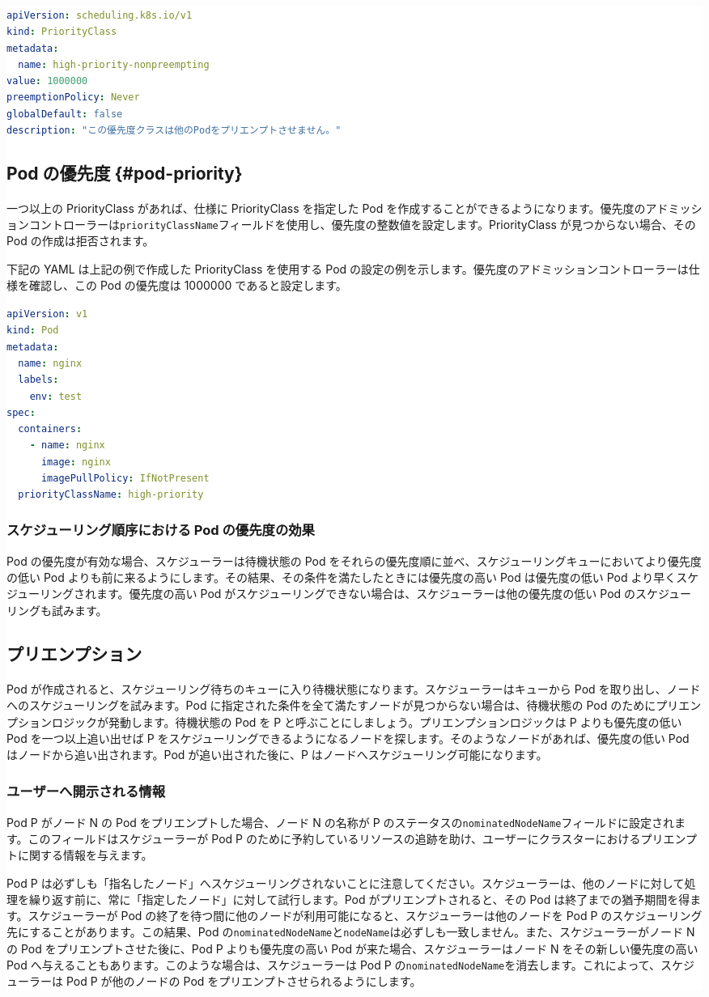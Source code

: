 ```yaml
apiVersion: scheduling.k8s.io/v1
kind: PriorityClass
metadata:
  name: high-priority-nonpreempting
value: 1000000
preemptionPolicy: Never
globalDefault: false
description: "この優先度クラスは他のPodをプリエンプトさせません。"
```

## Pod の優先度 {#pod-priority}

一つ以上の PriorityClass があれば、仕様に PriorityClass を指定した Pod を作成することができるようになります。優先度のアドミッションコントローラーは`priorityClassName`フィールドを使用し、優先度の整数値を設定します。PriorityClass が見つからない場合、その Pod の作成は拒否されます。

下記の YAML は上記の例で作成した PriorityClass を使用する Pod の設定の例を示します。優先度のアドミッションコントローラーは仕様を確認し、この Pod の優先度は 1000000 であると設定します。

```yaml
apiVersion: v1
kind: Pod
metadata:
  name: nginx
  labels:
    env: test
spec:
  containers:
    - name: nginx
      image: nginx
      imagePullPolicy: IfNotPresent
  priorityClassName: high-priority
```

### スケジューリング順序における Pod の優先度の効果

Pod の優先度が有効な場合、スケジューラーは待機状態の Pod をそれらの優先度順に並べ、スケジューリングキューにおいてより優先度の低い Pod よりも前に来るようにします。その結果、その条件を満たしたときには優先度の高い Pod は優先度の低い Pod より早くスケジューリングされます。優先度の高い Pod がスケジューリングできない場合は、スケジューラーは他の優先度の低い Pod のスケジューリングも試みます。

## プリエンプション

Pod が作成されると、スケジューリング待ちのキューに入り待機状態になります。スケジューラーはキューから Pod を取り出し、ノードへのスケジューリングを試みます。Pod に指定された条件を全て満たすノードが見つからない場合は、待機状態の Pod のためにプリエンプションロジックが発動します。待機状態の Pod を P と呼ぶことにしましょう。プリエンプションロジックは P よりも優先度の低い Pod を一つ以上追い出せば P をスケジューリングできるようになるノードを探します。そのようなノードがあれば、優先度の低い Pod はノードから追い出されます。Pod が追い出された後に、P はノードへスケジューリング可能になります。

### ユーザーへ開示される情報

Pod P がノード N の Pod をプリエンプトした場合、ノード N の名称が P のステータスの`nominatedNodeName`フィールドに設定されます。このフィールドはスケジューラーが Pod P のために予約しているリソースの追跡を助け、ユーザーにクラスターにおけるプリエンプトに関する情報を与えます。

Pod P は必ずしも「指名したノード」へスケジューリングされないことに注意してください。スケジューラーは、他のノードに対して処理を繰り返す前に、常に「指定したノード」に対して試行します。Pod がプリエンプトされると、その Pod は終了までの猶予期間を得ます。スケジューラーが Pod の終了を待つ間に他のノードが利用可能になると、スケジューラーは他のノードを Pod P のスケジューリング先にすることがあります。この結果、Pod の`nominatedNodeName`と`nodeName`は必ずしも一致しません。また、スケジューラーがノード N の Pod をプリエンプトさせた後に、Pod P よりも優先度の高い Pod が来た場合、スケジューラーはノード N をその新しい優先度の高い Pod へ与えることもあります。このような場合は、スケジューラーは Pod P の`nominatedNodeName`を消去します。これによって、スケジューラーは Pod P が他のノードの Pod をプリエンプトさせられるようにします。
